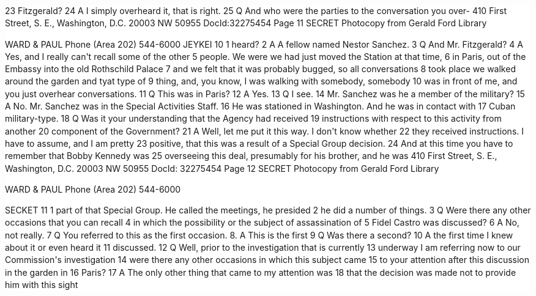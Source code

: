 23 Fitzgerald?
24 A I simply overheard it, that is right.
25 Q And who were the parties to the conversation you over-
410 First Street, S. E., Washington, D.C. 20003
NW 50955 DocId:32275454 Page 11 SECRET
Photocopy from
Gerald Ford Library

WARD & PAUL
Phone (Area 202) 544-6000
JEYKEI
10
1 heard?
2 A A fellow named Nestor Sanchez.
3 Q And Mr. Fitzgerald?
4 A Yes, and I really can't recall some of the other
5 people. We were we had just moved the Station at that time,
6 in Paris, out of the Embassy into the old Rothschild Palace
7 and we felt that it was probably bugged, so all conversations
8 took place we walked around the garden and tyat type of
9 thing, and, you know, I was walking with somebody, somebody
10 was in front of me, and you just overhear conversations.
11 Q This was in Paris?
12 A Yes.
13 Q I see.
14 Mr. Sanchez was he a member of the military?
15 A No. Mr. Sanchez was in the Special Activities Staff.
16 He was stationed in Washington. And he was in contact with
17 Cuban military-type.
18 Q Was it your understanding that the Agency had received
19 instructions with respect to this activity from another
20 component of the Government?
21 A Well, let me put it this way. I don't know whether
22 they received instructions. I have to assume, and I am pretty
23 positive, that this was a result of a Special Group decision.
24 And at this time you have to remember that Bobby Kennedy was
25 overseeing this deal, presumably for his brother, and he was
410 First Street, S. E., Washington, D.C. 20003
NW 50955 DocId: 32275454 Page 12 SECRET
Photocopy from
Gerald Ford Library

WARD & PAUL
Phone (Area 202) 544-6000

SECKET
11
1 part of that Special Group. He called the meetings, he presided
2 he did a number of things.
3 Q Were there any other occasions that you can recall
4 in which the possibility or the subject of assassination of
5 Fidel Castro was discussed?
6 A No, not really.
7 Q You referred to this as the first occasion.
8. A This is the first
9 Q Was there a second?
10 A the first time I knew about it or even heard it
11 discussed.
12 Q Well, prior to the investigation that is currently
13 underway I am referring now to our Commission's investigation
14 were there any other occasions in which this subject came
15 to your attention after this discussion in the garden in
16 Paris?
17 A The only other thing that came to my attention was
18 that the decision was made not to provide him with this sight